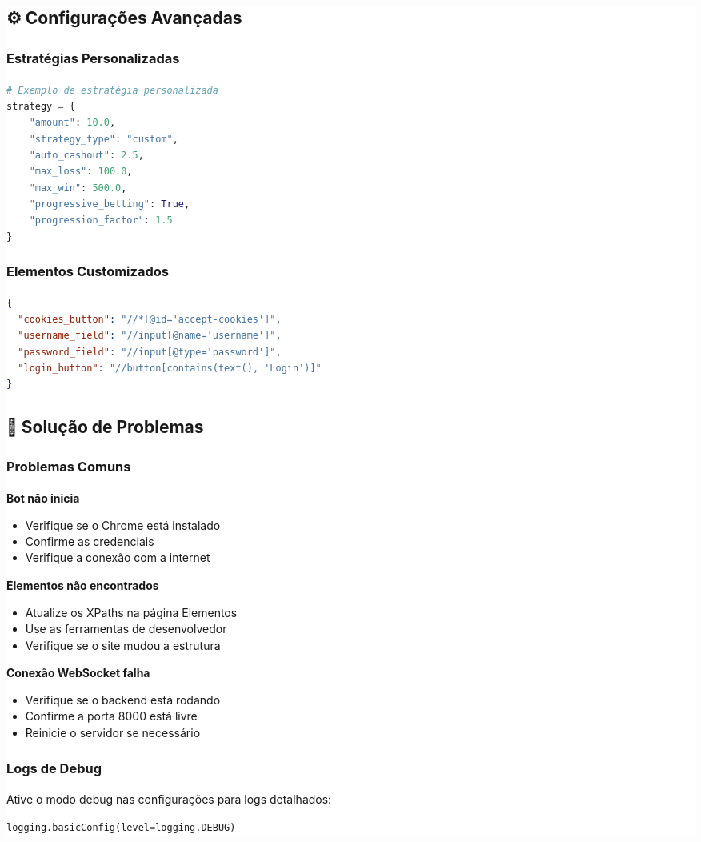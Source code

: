 ## ⚙️ Configurações Avançadas

### Estratégias Personalizadas
```python
# Exemplo de estratégia personalizada
strategy = {
    "amount": 10.0,
    "strategy_type": "custom",
    "auto_cashout": 2.5,
    "max_loss": 100.0,
    "max_win": 500.0,
    "progressive_betting": True,
    "progression_factor": 1.5
}
```

### Elementos Customizados
```json
{
  "cookies_button": "//*[@id='accept-cookies']",
  "username_field": "//input[@name='username']",
  "password_field": "//input[@type='password']",
  "login_button": "//button[contains(text(), 'Login')]"
}
```

## 🐛 Solução de Problemas

### Problemas Comuns

**Bot não inicia**
- Verifique se o Chrome está instalado
- Confirme as credenciais
- Verifique a conexão com a internet

**Elementos não encontrados**
- Atualize os XPaths na página Elementos
- Use as ferramentas de desenvolvedor
- Verifique se o site mudou a estrutura

**Conexão WebSocket falha**
- Verifique se o backend está rodando
- Confirme a porta 8000 está livre
- Reinicie o servidor se necessário

### Logs de Debug
Ative o modo debug nas configurações para logs detalhados:
```python
logging.basicConfig(level=logging.DEBUG)
```
